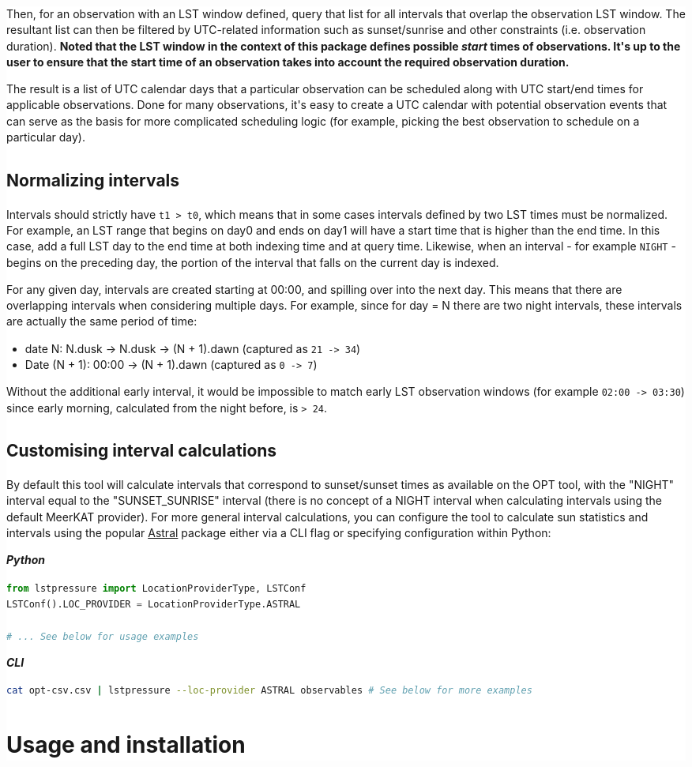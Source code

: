 Then, for an observation with an LST window defined, query that list for all intervals that overlap the observation LST window. The resultant list can then be filtered by UTC-related information such as sunset/sunrise and other constraints (i.e. observation duration). **Noted that the LST window in the context of this package defines possible _start_ times of observations. It's up to the user to ensure that the start time of an observation takes into account the required observation duration.**

The result is a list of UTC calendar days that a particular observation can be scheduled along with UTC start/end times for applicable observations. Done for many observations, it's easy to create a UTC calendar with potential observation events that can serve as the basis for more complicated scheduling logic (for example, picking the best observation to schedule on a particular day).

## Normalizing intervals

Intervals should strictly have `t1 > t0`, which means that in some cases intervals defined by two LST times must be normalized. For example, an LST range that begins on day0 and ends on day1 will have a start time that is higher than the end time. In this case, add a full LST day to the end time at both indexing time and at query time. Likewise, when an interval - for example `NIGHT` - begins on the preceding day, the portion of the interval that falls on the current day is indexed.

For any given day, intervals are created starting at 00:00, and spilling over into the next day. This means that there are overlapping intervals when considering multiple days. For example, since for day = N there are two night intervals, these intervals are actually the same period of time:

- date N: N.dusk -> N.dusk -> (N + 1).dawn (captured as `21 -> 34`)
- Date (N + 1): 00:00 -> (N + 1).dawn (captured as `0 -> 7`)

Without the additional early interval, it would be impossible to match early LST observation windows (for example `02:00 -> 03:30`) since early morning, calculated from the night before, is `> 24`.

## Customising interval calculations

By default this tool will calculate intervals that correspond to sunset/sunset times as available on the OPT tool, with the "NIGHT" interval equal to the "SUNSET_SUNRISE" interval (there is no concept of a NIGHT interval when calculating intervals using the default MeerKAT provider). For more general interval calculations, you can configure the tool to calculate sun statistics and intervals using the popular [Astral](https://github.com/sffjunkie/astral) package either via a CLI flag or specifying configuration within Python:

**_Python_**

```python
from lstpressure import LocationProviderType, LSTConf
LSTConf().LOC_PROVIDER = LocationProviderType.ASTRAL

# ... See below for usage examples
```

**_CLI_**

```sh
cat opt-csv.csv | lstpressure --loc-provider ASTRAL observables # See below for more examples
```

# Usage and installation
